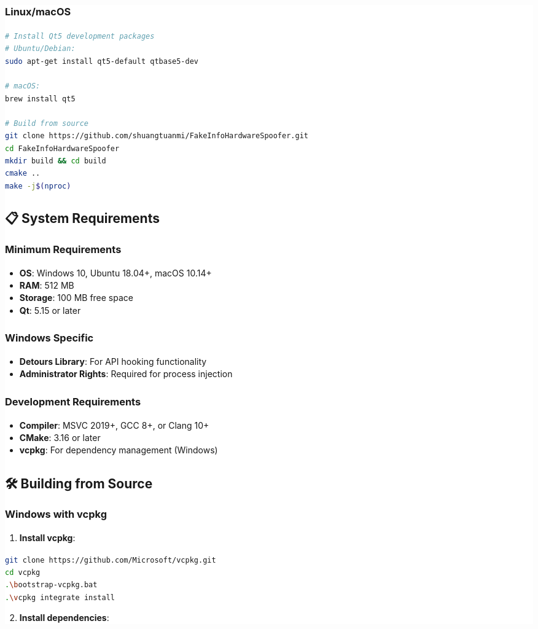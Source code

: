 ### Linux/macOS

```bash
# Install Qt5 development packages
# Ubuntu/Debian:
sudo apt-get install qt5-default qtbase5-dev

# macOS:
brew install qt5

# Build from source
git clone https://github.com/shuangtuanmi/FakeInfoHardwareSpoofer.git
cd FakeInfoHardwareSpoofer
mkdir build && cd build
cmake ..
make -j$(nproc)
```

## 📋 System Requirements

### Minimum Requirements

- **OS**: Windows 10, Ubuntu 18.04+, macOS 10.14+
- **RAM**: 512 MB
- **Storage**: 100 MB free space
- **Qt**: 5.15 or later

### Windows Specific

- **Detours Library**: For API hooking functionality
- **Administrator Rights**: Required for process injection

### Development Requirements

- **Compiler**: MSVC 2019+, GCC 8+, or Clang 10+
- **CMake**: 3.16 or later
- **vcpkg**: For dependency management (Windows)

## 🛠️ Building from Source

### Windows with vcpkg

1. **Install vcpkg**:

```bash
git clone https://github.com/Microsoft/vcpkg.git
cd vcpkg
.\bootstrap-vcpkg.bat
.\vcpkg integrate install
```

2. **Install dependencies**:

